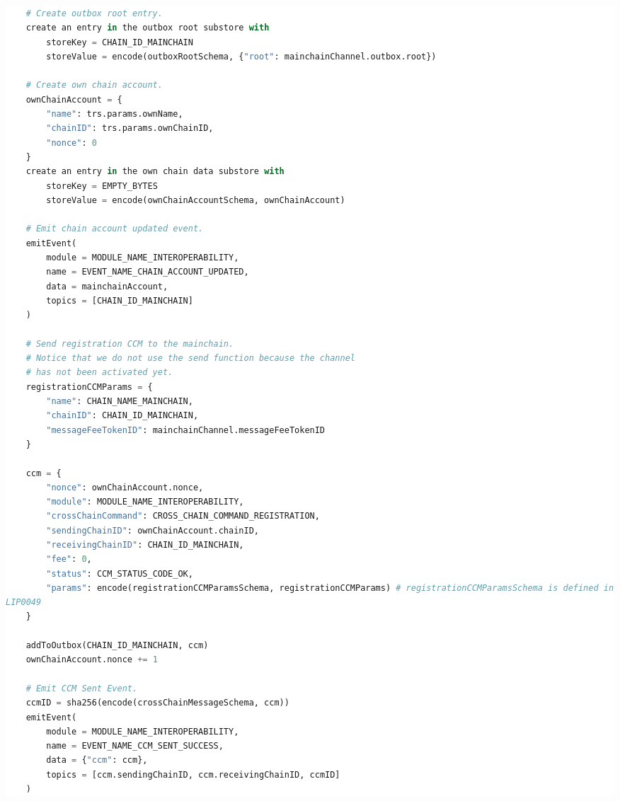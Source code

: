 ```python
    # Create outbox root entry.
    create an entry in the outbox root substore with
        storeKey = CHAIN_ID_MAINCHAIN
        storeValue = encode(outboxRootSchema, {"root": mainchainChannel.outbox.root})

    # Create own chain account.
    ownChainAccount = {
        "name": trs.params.ownName,
        "chainID": trs.params.ownChainID,
        "nonce": 0
    }
    create an entry in the own chain data substore with
        storeKey = EMPTY_BYTES
        storeValue = encode(ownChainAccountSchema, ownChainAccount)

    # Emit chain account updated event.
    emitEvent(
        module = MODULE_NAME_INTEROPERABILITY,
        name = EVENT_NAME_CHAIN_ACCOUNT_UPDATED,
        data = mainchainAccount,
        topics = [CHAIN_ID_MAINCHAIN]
    )

    # Send registration CCM to the mainchain.
    # Notice that we do not use the send function because the channel
    # has not been activated yet.
    registrationCCMParams = {
        "name": CHAIN_NAME_MAINCHAIN,
        "chainID": CHAIN_ID_MAINCHAIN,
        "messageFeeTokenID": mainchainChannel.messageFeeTokenID
    }

    ccm = {
        "nonce": ownChainAccount.nonce,
        "module": MODULE_NAME_INTEROPERABILITY,
        "crossChainCommand": CROSS_CHAIN_COMMAND_REGISTRATION,
        "sendingChainID": ownChainAccount.chainID,
        "receivingChainID": CHAIN_ID_MAINCHAIN,
        "fee": 0,
        "status": CCM_STATUS_CODE_OK,
        "params": encode(registrationCCMParamsSchema, registrationCCMParams) # registrationCCMParamsSchema is defined in LIP0049
    }

    addToOutbox(CHAIN_ID_MAINCHAIN, ccm)
    ownChainAccount.nonce += 1

    # Emit CCM Sent Event.
    ccmID = sha256(encode(crossChainMessageSchema, ccm))
    emitEvent(
        module = MODULE_NAME_INTEROPERABILITY,
        name = EVENT_NAME_CCM_SENT_SUCCESS,
        data = {"ccm": ccm},
        topics = [ccm.sendingChainID, ccm.receivingChainID, ccmID]
    )
```


[creative]: https://creativecommons.org/publicdomain/zero/1.0/
[lip-0009]: https://github.com/LiskHQ/lips/blob/main/proposals/lip-0009.md
[lip-0009#rationale]: https://github.com/LiskHQ/lips/blob/main/proposals/lip-0009.md#rationale
[lip-0027]: https://github.com/LiskHQ/lips/blob/main/proposals/lip-0027.md
[lip-0034]: https://github.com/LiskHQ/lips/blob/main/proposals/lip-0034.md
[lip-0037]: https://github.com/LiskHQ/lips/blob/main/proposals/lip-0037.md
[lip-0037#chainID]: https://github.com/LiskHQ/lips/blob/main/proposals/lip-0037.md#chain-identifiers-1
[lip-0038]: https://github.com/LiskHQ/lips/blob/main/proposals/lip-0038.md
[lip-0044#getvalidatorparams]: https://github.com/LiskHQ/lips/blob/main/proposals/lip-0044.md#getvalidatorparams
[lip-0045]: https://github.com/LiskHQ/lips/blob/main/proposals/lip-0045.md
[lip-0045#chain-substore]: https://github.com/LiskHQ/lips/blob/main/proposals/lip-0045.md#chain-data-substore
[lip-0045#channel-substore]: https://github.com/LiskHQ/lips/blob/main/proposals/lip-0045.md#channel-data-substore
[lip-0045#liveness-condition]: https://github.com/LiskHQ/lips/blob/main/proposals/lip-0045.md#liveness-condition
[lip-0045#constants]: https://github.com/LiskHQ/lips/blob/main/proposals/lip-0045.md#notation-and-constants
[lip-0045#names-substore]: https://github.com/LiskHQ/lips/blob/main/proposals/lip-0045.md#registered-names-substore
[lip-0045#outbox-substore]: https://github.com/LiskHQ/lips/blob/main/proposals/lip-0049.md#outbox-root-substore
[lip-0045#validators-substore]: https://github.com/LiskHQ/lips/blob/main/proposals/lip-0045.md#chain-validators-substore
[lip-0049]: https://github.com/LiskHQ/lips/blob/main/proposals/lip-0049.md
[lip-0049#registration-message]: https://github.com/LiskHQ/lips/blob/main/proposals/lip-0049.md#registration-message-1
[lip-0053]: https://github.com/LiskHQ/lips/blob/main/proposals/lip-0053.md
[lip-0053#outbox-root-witness]: https://github.com/LiskHQ/lips/blob/main/proposals/lip-0053.md#outboxrootwitness
[lip-0054]: https://github.com/LiskHQ/lips/blob/main/proposals/lip-0054.md
[lip-0056]: https://github.com/LiskHQ/lips/blob/main/proposals/lip-0056.md
[lip-0058#computevalidatorshash]: https://github.com/LiskHQ/lips/blob/main/proposals/lip-0058.md#computevalidatorshash